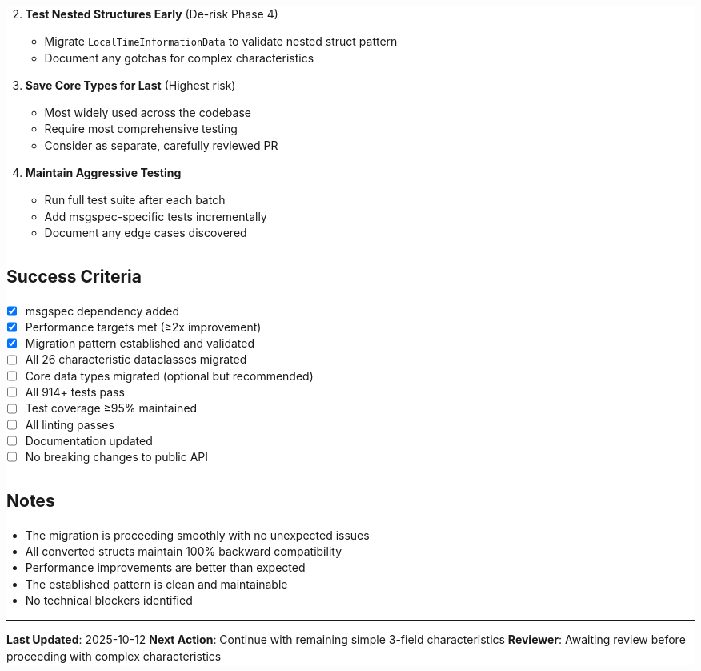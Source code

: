 2. **Test Nested Structures Early** (De-risk Phase 4)
   - Migrate `LocalTimeInformationData` to validate nested struct pattern
   - Document any gotchas for complex characteristics

3. **Save Core Types for Last** (Highest risk)
   - Most widely used across the codebase
   - Require most comprehensive testing
   - Consider as separate, carefully reviewed PR

4. **Maintain Aggressive Testing**
   - Run full test suite after each batch
   - Add msgspec-specific tests incrementally
   - Document any edge cases discovered

## Success Criteria

- [x] msgspec dependency added
- [x] Performance targets met (≥2x improvement)
- [x] Migration pattern established and validated
- [ ] All 26 characteristic dataclasses migrated
- [ ] Core data types migrated (optional but recommended)
- [ ] All 914+ tests pass
- [ ] Test coverage ≥95% maintained
- [ ] All linting passes
- [ ] Documentation updated
- [ ] No breaking changes to public API

## Notes

- The migration is proceeding smoothly with no unexpected issues
- All converted structs maintain 100% backward compatibility
- Performance improvements are better than expected
- The established pattern is clean and maintainable
- No technical blockers identified

---

**Last Updated**: 2025-10-12
**Next Action**: Continue with remaining simple 3-field characteristics
**Reviewer**: Awaiting review before proceeding with complex characteristics
